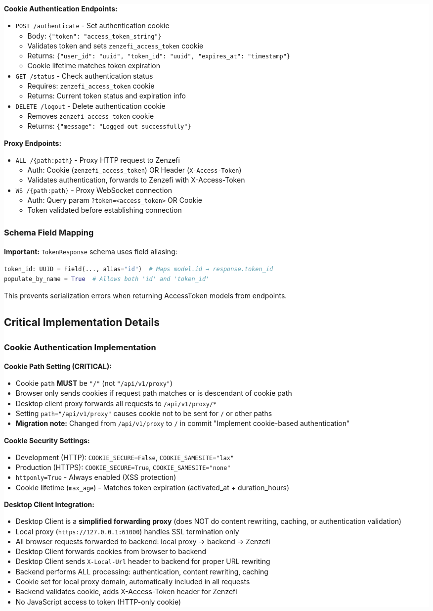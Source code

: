 **Cookie Authentication Endpoints:**
- `POST /authenticate` - Set authentication cookie
  - Body: `{"token": "access_token_string"}`
  - Validates token and sets `zenzefi_access_token` cookie
  - Returns: `{"user_id": "uuid", "token_id": "uuid", "expires_at": "timestamp"}`
  - Cookie lifetime matches token expiration
- `GET /status` - Check authentication status
  - Requires: `zenzefi_access_token` cookie
  - Returns: Current token status and expiration info
- `DELETE /logout` - Delete authentication cookie
  - Removes `zenzefi_access_token` cookie
  - Returns: `{"message": "Logged out successfully"}`

**Proxy Endpoints:**
- `ALL /{path:path}` - Proxy HTTP request to Zenzefi
  - Auth: Cookie (`zenzefi_access_token`) OR Header (`X-Access-Token`)
  - Validates authentication, forwards to Zenzefi with X-Access-Token
- `WS /{path:path}` - Proxy WebSocket connection
  - Auth: Query param `?token=<access_token>` OR Cookie
  - Token validated before establishing connection

### Schema Field Mapping

**Important:** `TokenResponse` schema uses field aliasing:
```python
token_id: UUID = Field(..., alias="id")  # Maps model.id → response.token_id
populate_by_name = True  # Allows both 'id' and 'token_id'
```

This prevents serialization errors when returning AccessToken models from endpoints.

## Critical Implementation Details

### Cookie Authentication Implementation

**Cookie Path Setting (CRITICAL):**
- Cookie `path` **MUST** be `"/"` (not `"/api/v1/proxy"`)
- Browser only sends cookies if request path matches or is descendant of cookie path
- Desktop client proxy forwards all requests to `/api/v1/proxy/*`
- Setting `path="/api/v1/proxy"` causes cookie not to be sent for `/` or other paths
- **Migration note:** Changed from `/api/v1/proxy` to `/` in commit "Implement cookie-based authentication"

**Cookie Security Settings:**
- Development (HTTP): `COOKIE_SECURE=False`, `COOKIE_SAMESITE="lax"`
- Production (HTTPS): `COOKIE_SECURE=True`, `COOKIE_SAMESITE="none"`
- `httponly=True` - Always enabled (XSS protection)
- Cookie lifetime (`max_age`) - Matches token expiration (activated_at + duration_hours)

**Desktop Client Integration:**
- Desktop Client is a **simplified forwarding proxy** (does NOT do content rewriting, caching, or authentication validation)
- Local proxy (`https://127.0.0.1:61000`) handles SSL termination only
- All browser requests forwarded to backend: local proxy → backend → Zenzefi
- Desktop Client forwards cookies from browser to backend
- Desktop Client sends `X-Local-Url` header to backend for proper URL rewriting
- Backend performs ALL processing: authentication, content rewriting, caching
- Cookie set for local proxy domain, automatically included in all requests
- Backend validates cookie, adds X-Access-Token header for Zenzefi
- No JavaScript access to token (HTTP-only cookie)
